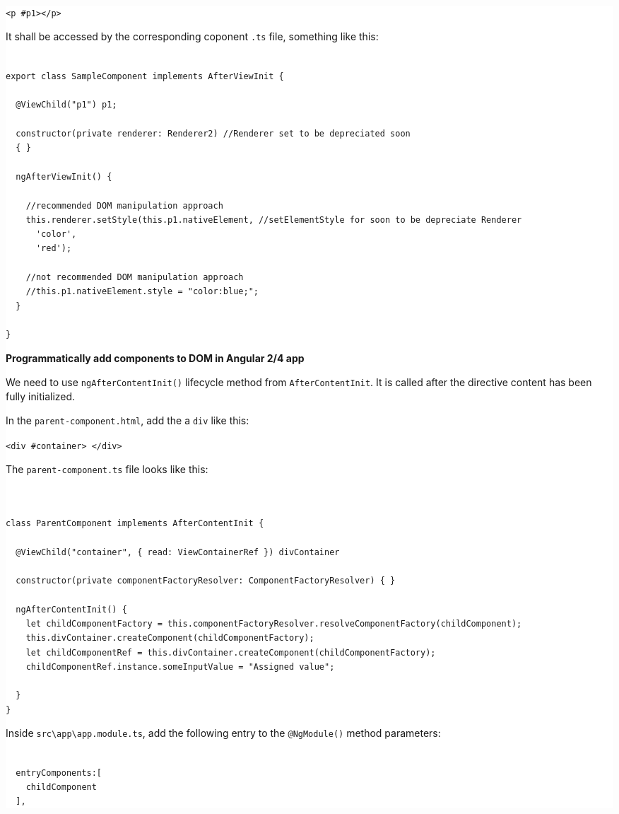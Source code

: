 `<p #p1></p>`

It shall be accessed by the corresponding coponent `.ts` file, something like this:

<pre><code>
export class SampleComponent implements AfterViewInit {

  @ViewChild("p1") p1;

  constructor(private renderer: Renderer2) //Renderer set to be depreciated soon
  { }

  ngAfterViewInit() {

    //recommended DOM manipulation approach
    this.renderer.setStyle(this.p1.nativeElement, //setElementStyle for soon to be depreciate Renderer
      'color',
      'red');

    //not recommended DOM manipulation approach
    //this.p1.nativeElement.style = "color:blue;";
  }

}
</code></pre>

**Programmatically add components to DOM in Angular 2/4 app**

We need to use `ngAfterContentInit()` lifecycle method from `AfterContentInit`. It is called after the directive content has been fully initialized.

In the `parent-component.html`, add the a `div` like this:

`<div #container> </div>`

The `parent-component.ts` file looks like this:

<pre><code>

class ParentComponent implements AfterContentInit {

  @ViewChild("container", { read: ViewContainerRef }) divContainer

  constructor(private componentFactoryResolver: ComponentFactoryResolver) { }

  ngAfterContentInit() {
    let childComponentFactory = this.componentFactoryResolver.resolveComponentFactory(childComponent);
    this.divContainer.createComponent(childComponentFactory);
    let childComponentRef = this.divContainer.createComponent(childComponentFactory);
    childComponentRef.instance.someInputValue = "Assigned value";

  }
}
</code></pre>

Inside `src\app\app.module.ts`, add the following entry to the `@NgModule()` method parameters:

<pre><code>
  entryComponents:[
    childComponent
  ],
</code></pre>
